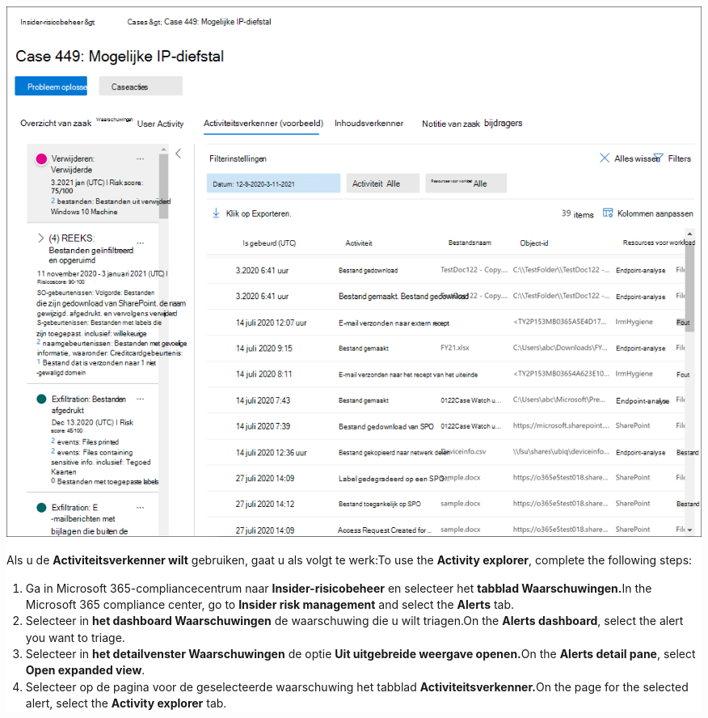 ![Overzicht van insiderrisicobeheeractiviteitsverkenner](../media/insider-risk-activity-explorer.png)

<span data-ttu-id="fd874-220">Als u de **Activiteitsverkenner wilt** gebruiken, gaat u als volgt te werk:</span><span class="sxs-lookup"><span data-stu-id="fd874-220">To use the **Activity explorer**, complete the following steps:</span></span>

1. <span data-ttu-id="fd874-221">Ga in Microsoft 365-compliancecentrum naar **Insider-risicobeheer** en selecteer het **tabblad Waarschuwingen.**</span><span class="sxs-lookup"><span data-stu-id="fd874-221">In the Microsoft 365 compliance center, go to **Insider risk management** and select the **Alerts** tab.</span></span>
2. <span data-ttu-id="fd874-222">Selecteer in **het dashboard Waarschuwingen** de waarschuwing die u wilt triagen.</span><span class="sxs-lookup"><span data-stu-id="fd874-222">On the **Alerts dashboard**, select the alert you want to triage.</span></span>
3. <span data-ttu-id="fd874-223">Selecteer in **het detailvenster Waarschuwingen** de optie **Uit uitgebreide weergave openen.**</span><span class="sxs-lookup"><span data-stu-id="fd874-223">On the **Alerts detail pane**, select **Open expanded view**.</span></span>
4. <span data-ttu-id="fd874-224">Selecteer op de pagina voor de geselecteerde waarschuwing het tabblad **Activiteitsverkenner.**</span><span class="sxs-lookup"><span data-stu-id="fd874-224">On the page for the selected alert, select the **Activity explorer** tab.</span></span>
